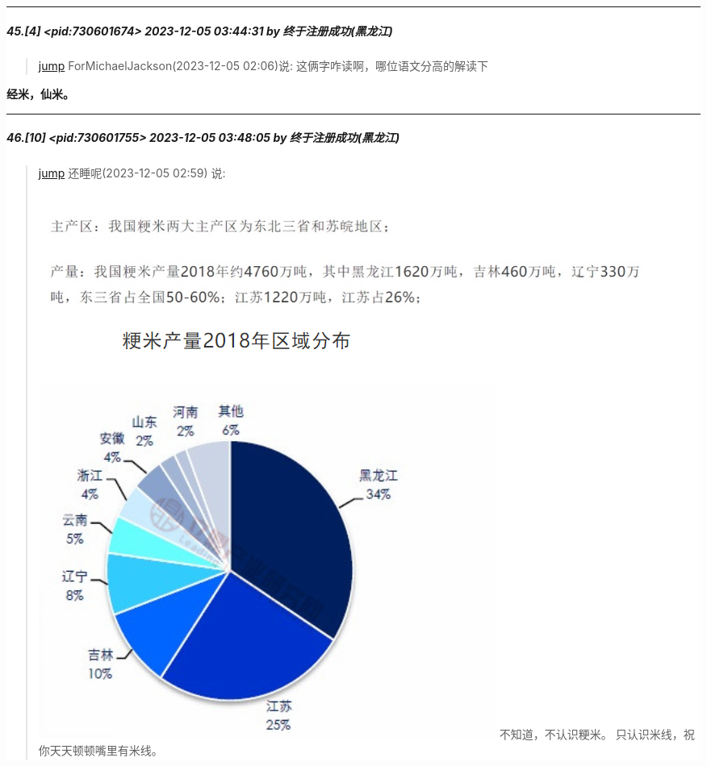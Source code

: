 ----

##### <span id="pid730601674">45.[4] \<pid:730601674\> 2023-12-05 03:44:31 by 终于注册成功\(黑龙江\)</span>
>[jump](#pid730598107) ForMichaelJackson(2023-12-05 02:06)说:
>这俩字咋读啊，哪位语文分高的解读下

<b>经米，仙米。
</b>

----

##### <span id="pid730601755">46.[10] \<pid:730601755\> 2023-12-05 03:48:05 by 终于注册成功\(黑龙江\)</span>
>[jump](#pid730600358) 还睡呢(2023-12-05 02:59) 说: 
>
>![img](./37_a2bdc860.jpg)
>![img](./37_86d8f3ec.jpg)
>不知道，不认识粳米。
>只认识米线，祝你天天顿顿嘴里有米线。
